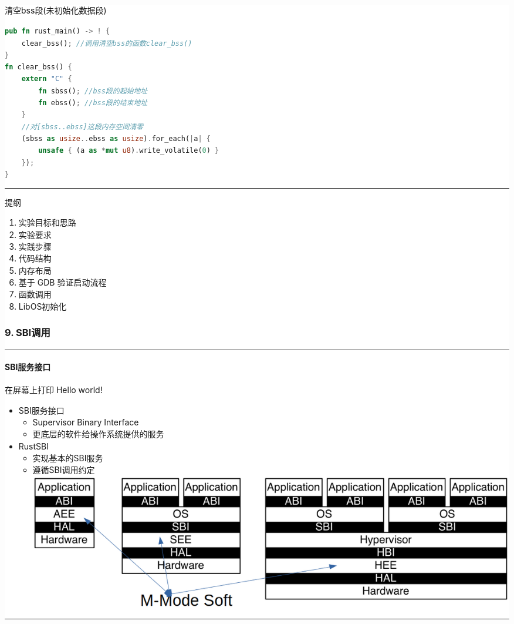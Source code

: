 清空bss段(未初始化数据段)
```Rust
pub fn rust_main() -> ! {
    clear_bss(); //调用清空bss的函数clear_bss()
}
fn clear_bss() {
    extern "C" {
        fn sbss(); //bss段的起始地址
        fn ebss(); //bss段的结束地址
    }
    //对[sbss..ebss]这段内存空间清零
    (sbss as usize..ebss as usize).for_each(|a| {
        unsafe { (a as *mut u8).write_volatile(0) }
    });
}
```


---
提纲

1. 实验目标和思路
2. 实验要求
3. 实践步骤
4. 代码结构
5. 内存布局
6. 基于 GDB 验证启动流程
7. 函数调用
8. LibOS初始化
### 9. SBI调用

---

#### SBI服务接口
在屏幕上打印 Hello world! 
* SBI服务接口
    - Supervisor Binary Interface
    - 更底层的软件给操作系统提供的服务
* RustSBI
    - 实现基本的SBI服务
    - 遵循SBI调用约定
    ![bg right:55% 90%](figs/rv-privil-arch.png)
---
